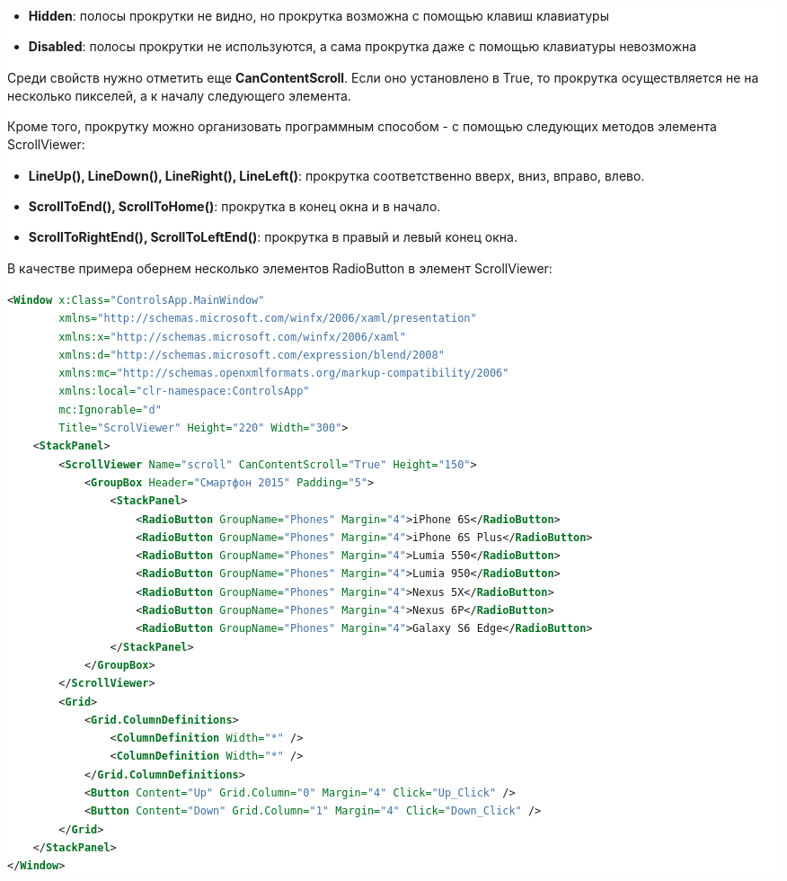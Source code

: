- **Hidden**: полосы прокрутки не видно, но прокрутка возможна с помощью клавиш клавиатуры

- **Disabled**: полосы прокрутки не используются, а сама прокрутка даже с помощью клавиатуры невозможна

Среди свойств нужно отметить еще **CanContentScroll**. Если оно установлено в True, то прокрутка осуществляется не на несколько пикселей, а к началу следующего элемента.

Кроме того, прокрутку можно организовать программным способом - с помощью следующих методов элемента ScrollViewer:

- **LineUp(), LineDown(), LineRight(), LineLeft()**: прокрутка соответственно вверх, вниз, вправо, влево.

- **ScrollToEnd(), ScrollToHome()**: прокрутка в конец окна и в начало.

- **ScrollToRightEnd(), ScrollToLeftEnd()**: прокрутка в правый и левый конец окна.

В качестве примера обернем несколько элементов RadioButton в элемент ScrollViewer:

```xml
<Window x:Class="ControlsApp.MainWindow"
        xmlns="http://schemas.microsoft.com/winfx/2006/xaml/presentation"
        xmlns:x="http://schemas.microsoft.com/winfx/2006/xaml"
        xmlns:d="http://schemas.microsoft.com/expression/blend/2008"
        xmlns:mc="http://schemas.openxmlformats.org/markup-compatibility/2006"
        xmlns:local="clr-namespace:ControlsApp"
        mc:Ignorable="d"
        Title="ScrolViewer" Height="220" Width="300">
    <StackPanel>
        <ScrollViewer Name="scroll" CanContentScroll="True" Height="150">
            <GroupBox Header="Смартфон 2015" Padding="5">
                <StackPanel>
                    <RadioButton GroupName="Phones" Margin="4">iPhone 6S</RadioButton>
                    <RadioButton GroupName="Phones" Margin="4">iPhone 6S Plus</RadioButton>
                    <RadioButton GroupName="Phones" Margin="4">Lumia 550</RadioButton>
                    <RadioButton GroupName="Phones" Margin="4">Lumia 950</RadioButton>
                    <RadioButton GroupName="Phones" Margin="4">Nexus 5X</RadioButton>
                    <RadioButton GroupName="Phones" Margin="4">Nexus 6P</RadioButton>
                    <RadioButton GroupName="Phones" Margin="4">Galaxy S6 Edge</RadioButton>
                </StackPanel>
            </GroupBox>
        </ScrollViewer>
        <Grid>
            <Grid.ColumnDefinitions>
                <ColumnDefinition Width="*" />
                <ColumnDefinition Width="*" />
            </Grid.ColumnDefinitions>
            <Button Content="Up" Grid.Column="0" Margin="4" Click="Up_Click" />
            <Button Content="Down" Grid.Column="1" Margin="4" Click="Down_Click" />
        </Grid>
    </StackPanel>
</Window>
```
